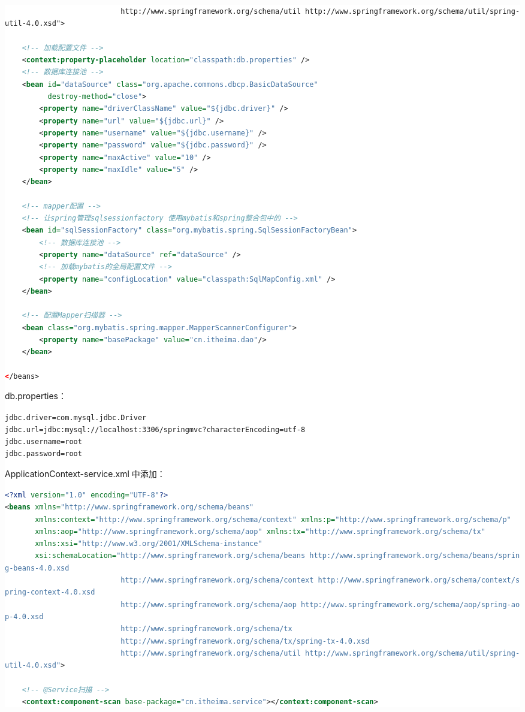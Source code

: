 ``` xml
                           http://www.springframework.org/schema/util http://www.springframework.org/schema/util/spring-util-4.0.xsd">

    <!-- 加载配置文件 -->
    <context:property-placeholder location="classpath:db.properties" />
    <!-- 数据库连接池 -->
    <bean id="dataSource" class="org.apache.commons.dbcp.BasicDataSource"
          destroy-method="close">
        <property name="driverClassName" value="${jdbc.driver}" />
        <property name="url" value="${jdbc.url}" />
        <property name="username" value="${jdbc.username}" />
        <property name="password" value="${jdbc.password}" />
        <property name="maxActive" value="10" />
        <property name="maxIdle" value="5" />
    </bean>

    <!-- mapper配置 -->
    <!-- 让spring管理sqlsessionfactory 使用mybatis和spring整合包中的 -->
    <bean id="sqlSessionFactory" class="org.mybatis.spring.SqlSessionFactoryBean">
        <!-- 数据库连接池 -->
        <property name="dataSource" ref="dataSource" />
        <!-- 加载mybatis的全局配置文件 -->
        <property name="configLocation" value="classpath:SqlMapConfig.xml" />
    </bean>

    <!-- 配置Mapper扫描器 -->
    <bean class="org.mybatis.spring.mapper.MapperScannerConfigurer">
        <property name="basePackage" value="cn.itheima.dao"/>
    </bean>

</beans>
```

db.properties：

``` xml
jdbc.driver=com.mysql.jdbc.Driver
jdbc.url=jdbc:mysql://localhost:3306/springmvc?characterEncoding=utf-8
jdbc.username=root
jdbc.password=root
```

ApplicationContext-service.xml 中添加：

``` xml
<?xml version="1.0" encoding="UTF-8"?>
<beans xmlns="http://www.springframework.org/schema/beans"
       xmlns:context="http://www.springframework.org/schema/context" xmlns:p="http://www.springframework.org/schema/p"
       xmlns:aop="http://www.springframework.org/schema/aop" xmlns:tx="http://www.springframework.org/schema/tx"
       xmlns:xsi="http://www.w3.org/2001/XMLSchema-instance"
       xsi:schemaLocation="http://www.springframework.org/schema/beans http://www.springframework.org/schema/beans/spring-beans-4.0.xsd
                           http://www.springframework.org/schema/context http://www.springframework.org/schema/context/spring-context-4.0.xsd
                           http://www.springframework.org/schema/aop http://www.springframework.org/schema/aop/spring-aop-4.0.xsd 
                           http://www.springframework.org/schema/tx 
                           http://www.springframework.org/schema/tx/spring-tx-4.0.xsd
                           http://www.springframework.org/schema/util http://www.springframework.org/schema/util/spring-util-4.0.xsd">

    <!-- @Service扫描 -->
    <context:component-scan base-package="cn.itheima.service"></context:component-scan>
```